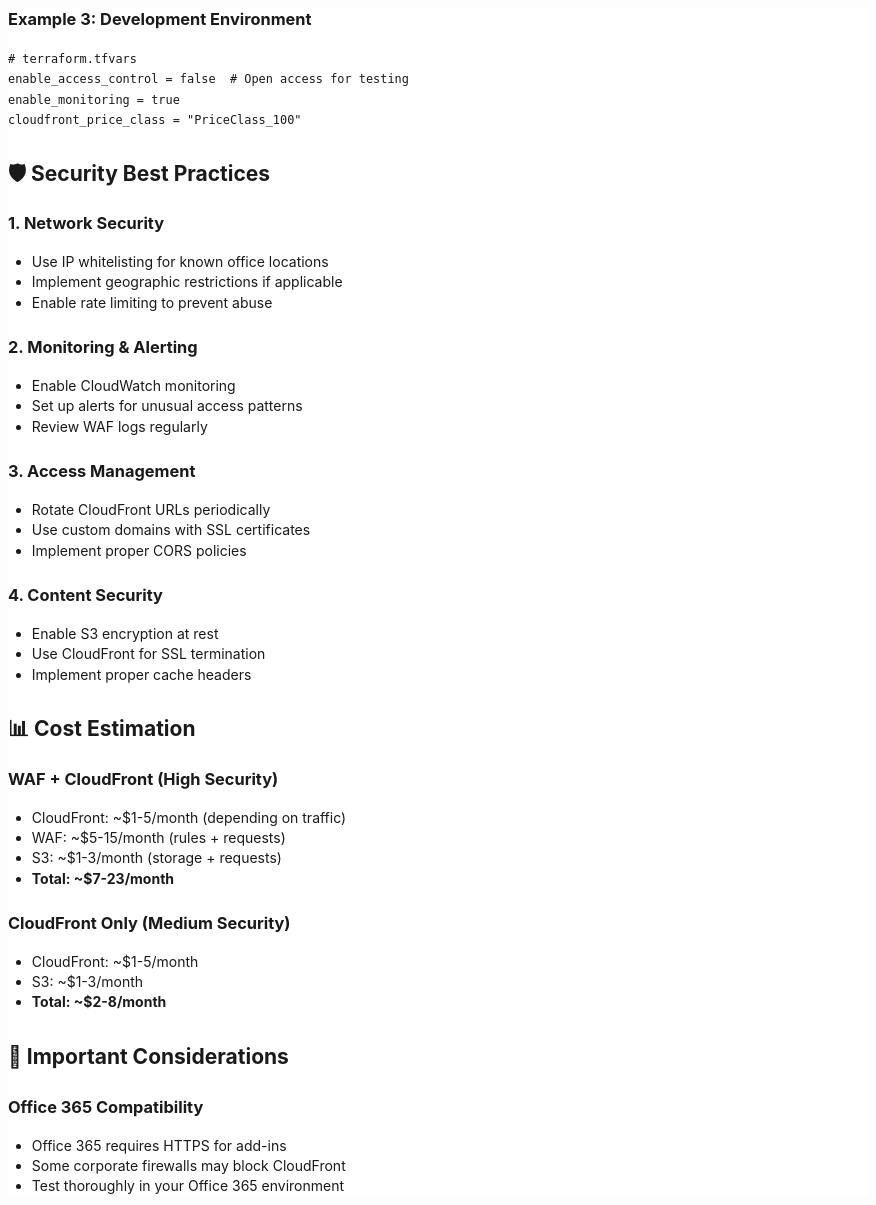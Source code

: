 ### Example 3: Development Environment
```hcl
# terraform.tfvars
enable_access_control = false  # Open access for testing
enable_monitoring = true
cloudfront_price_class = "PriceClass_100"
```

## 🛡️ Security Best Practices

### 1. Network Security
- Use IP whitelisting for known office locations
- Implement geographic restrictions if applicable
- Enable rate limiting to prevent abuse

### 2. Monitoring & Alerting
- Enable CloudWatch monitoring
- Set up alerts for unusual access patterns
- Review WAF logs regularly

### 3. Access Management
- Rotate CloudFront URLs periodically
- Use custom domains with SSL certificates
- Implement proper CORS policies

### 4. Content Security
- Enable S3 encryption at rest
- Use CloudFront for SSL termination
- Implement proper cache headers

## 📊 Cost Estimation

### WAF + CloudFront (High Security)
- CloudFront: ~$1-5/month (depending on traffic)
- WAF: ~$5-15/month (rules + requests)
- S3: ~$1-3/month (storage + requests)
- **Total: ~$7-23/month**

### CloudFront Only (Medium Security)
- CloudFront: ~$1-5/month
- S3: ~$1-3/month
- **Total: ~$2-8/month**

## 🚨 Important Considerations

### Office 365 Compatibility
- Office 365 requires HTTPS for add-ins
- Some corporate firewalls may block CloudFront
- Test thoroughly in your Office 365 environment
